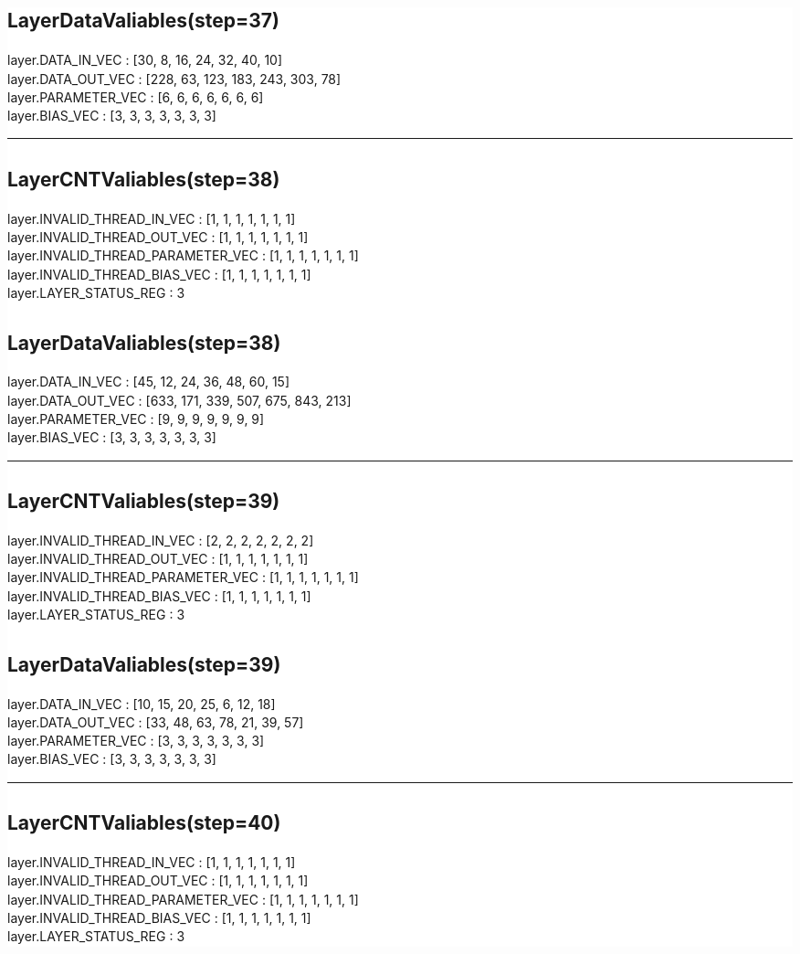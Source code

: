 ## LayerDataValiables(step=37)  

layer.DATA_IN_VEC : [30, 8, 16, 24, 32, 40, 10]  
layer.DATA_OUT_VEC : [228, 63, 123, 183, 243, 303, 78]  
layer.PARAMETER_VEC : [6, 6, 6, 6, 6, 6, 6]  
layer.BIAS_VEC : [3, 3, 3, 3, 3, 3, 3]  

***

## LayerCNTValiables(step=38)  

layer.INVALID_THREAD_IN_VEC : [1, 1, 1, 1, 1, 1, 1]  
layer.INVALID_THREAD_OUT_VEC : [1, 1, 1, 1, 1, 1, 1]  
layer.INVALID_THREAD_PARAMETER_VEC : [1, 1, 1, 1, 1, 1, 1]  
layer.INVALID_THREAD_BIAS_VEC : [1, 1, 1, 1, 1, 1, 1]  
layer.LAYER_STATUS_REG : 3  

## LayerDataValiables(step=38)  

layer.DATA_IN_VEC : [45, 12, 24, 36, 48, 60, 15]  
layer.DATA_OUT_VEC : [633, 171, 339, 507, 675, 843, 213]  
layer.PARAMETER_VEC : [9, 9, 9, 9, 9, 9, 9]  
layer.BIAS_VEC : [3, 3, 3, 3, 3, 3, 3]  

***

## LayerCNTValiables(step=39)  

layer.INVALID_THREAD_IN_VEC : [2, 2, 2, 2, 2, 2, 2]  
layer.INVALID_THREAD_OUT_VEC : [1, 1, 1, 1, 1, 1, 1]  
layer.INVALID_THREAD_PARAMETER_VEC : [1, 1, 1, 1, 1, 1, 1]  
layer.INVALID_THREAD_BIAS_VEC : [1, 1, 1, 1, 1, 1, 1]  
layer.LAYER_STATUS_REG : 3  

## LayerDataValiables(step=39)  

layer.DATA_IN_VEC : [10, 15, 20, 25, 6, 12, 18]  
layer.DATA_OUT_VEC : [33, 48, 63, 78, 21, 39, 57]  
layer.PARAMETER_VEC : [3, 3, 3, 3, 3, 3, 3]  
layer.BIAS_VEC : [3, 3, 3, 3, 3, 3, 3]  

***

## LayerCNTValiables(step=40)  

layer.INVALID_THREAD_IN_VEC : [1, 1, 1, 1, 1, 1, 1]  
layer.INVALID_THREAD_OUT_VEC : [1, 1, 1, 1, 1, 1, 1]  
layer.INVALID_THREAD_PARAMETER_VEC : [1, 1, 1, 1, 1, 1, 1]  
layer.INVALID_THREAD_BIAS_VEC : [1, 1, 1, 1, 1, 1, 1]  
layer.LAYER_STATUS_REG : 3  
